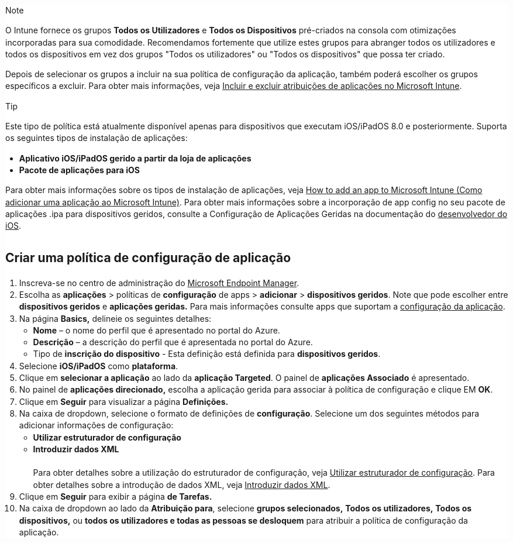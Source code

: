 > [!NOTE]
> O Intune fornece os grupos **Todos os Utilizadores** e **Todos os Dispositivos** pré-criados na consola com otimizações incorporadas para sua comodidade. Recomendamos fortemente que utilize estes grupos para abranger todos os utilizadores e todos os dispositivos em vez dos grupos "Todos os utilizadores" ou "Todos os dispositivos" que possa ter criado.

Depois de selecionar os grupos a incluir na sua política de configuração da aplicação, também poderá escolher os grupos específicos a excluir. Para obter mais informações, veja [Incluir e excluir atribuições de aplicações no Microsoft Intune](apps-inc-exl-assignments.md).

> [!TIP]
> Este tipo de política está atualmente disponível apenas para dispositivos que executam iOS/iPadOS 8.0 e posteriormente. Suporta os seguintes tipos de instalação de aplicações:
>
> - **Aplicativo iOS/iPadOS gerido a partir da loja de aplicações**
> - **Pacote de aplicações para iOS**
>
> Para obter mais informações sobre os tipos de instalação de aplicações, veja [How to add an app to Microsoft Intune (Como adicionar uma aplicação ao Microsoft Intune)](apps-add.md). Para obter mais informações sobre a incorporação de app config no seu pacote de aplicações .ipa para dispositivos geridos, consulte a Configuração de Aplicações Geridas na documentação do [desenvolvedor do iOS](https://developer.apple.com/library/archive/samplecode/sc2279/Introduction/Intro.html).

## <a name="create-an-app-configuration-policy"></a>Criar uma política de configuração de aplicação

1. Inscreva-se no centro de administração do [Microsoft Endpoint Manager](https://go.microsoft.com/fwlink/?linkid=2109431).
2. Escolha as **aplicações** > políticas de **configuração** de apps > **adicionar** > **dispositivos geridos**. Note que pode escolher entre **dispositivos geridos** e **aplicações geridas.** Para mais informações consulte apps que suportam a [configuração da aplicação](~/apps/app-configuration-policies-overview.md#apps-that-support-app-configuration).
3. Na página **Basics,** delineie os seguintes detalhes:
    - **Nome** – o nome do perfil que é apresentado no portal do Azure.
    - **Descrição** – a descrição do perfil que é apresentada no portal do Azure.
    - Tipo de **inscrição do dispositivo** - Esta definição está definida para **dispositivos geridos**.
4. Selecione **iOS/iPadOS** como **plataforma**.
5. Clique em **selecionar a aplicação** ao lado da **aplicação Targeted**. O painel de **aplicações Associado** é apresentado. 
6. No painel de **aplicações direcionado,** escolha a aplicação gerida para associar à política de configuração e clique EM **OK**.
7. Clique em **Seguir** para visualizar a página **Definições.**
8. Na caixa de dropdown, selecione o formato de definições de **configuração**. Selecione um dos seguintes métodos para adicionar informações de configuração:
    - **Utilizar estruturador de configuração**
    - **Introduzir dados XML**<br><br>
    Para obter detalhes sobre a utilização do estruturador de configuração, veja [Utilizar estruturador de configuração](#use-configuration-designer). Para obter detalhes sobre a introdução de dados XML, veja [Introduzir dados XML](#enter-xml-data). 
9. Clique em **Seguir** para exibir a página **de Tarefas.**
10. Na caixa de dropdown ao lado da **Atribuição para**, selecione **grupos selecionados,** **Todos os utilizadores,** **Todos os dispositivos,** ou **todos os utilizadores e todas as pessoas se desloquem** para atribuir a política de configuração da aplicação.
